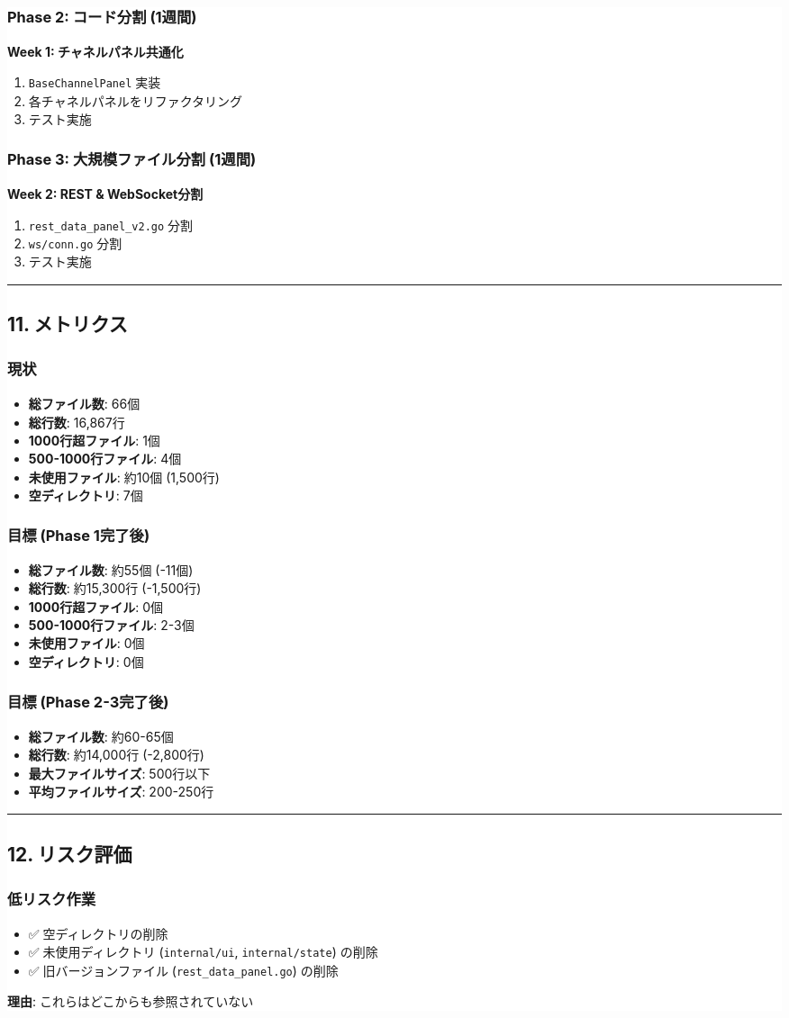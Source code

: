 ### Phase 2: コード分割 (1週間)

**Week 1: チャネルパネル共通化**
1. `BaseChannelPanel` 実装
2. 各チャネルパネルをリファクタリング
3. テスト実施

### Phase 3: 大規模ファイル分割 (1週間)

**Week 2: REST & WebSocket分割**
1. `rest_data_panel_v2.go` 分割
2. `ws/conn.go` 分割
3. テスト実施

---

## 11. メトリクス

### 現状
- **総ファイル数**: 66個
- **総行数**: 16,867行
- **1000行超ファイル**: 1個
- **500-1000行ファイル**: 4個
- **未使用ファイル**: 約10個 (1,500行)
- **空ディレクトリ**: 7個

### 目標 (Phase 1完了後)
- **総ファイル数**: 約55個 (-11個)
- **総行数**: 約15,300行 (-1,500行)
- **1000行超ファイル**: 0個
- **500-1000行ファイル**: 2-3個
- **未使用ファイル**: 0個
- **空ディレクトリ**: 0個

### 目標 (Phase 2-3完了後)
- **総ファイル数**: 約60-65個
- **総行数**: 約14,000行 (-2,800行)
- **最大ファイルサイズ**: 500行以下
- **平均ファイルサイズ**: 200-250行

---

## 12. リスク評価

### 低リスク作業
- ✅ 空ディレクトリの削除
- ✅ 未使用ディレクトリ (`internal/ui`, `internal/state`) の削除
- ✅ 旧バージョンファイル (`rest_data_panel.go`) の削除

**理由**: これらはどこからも参照されていない

